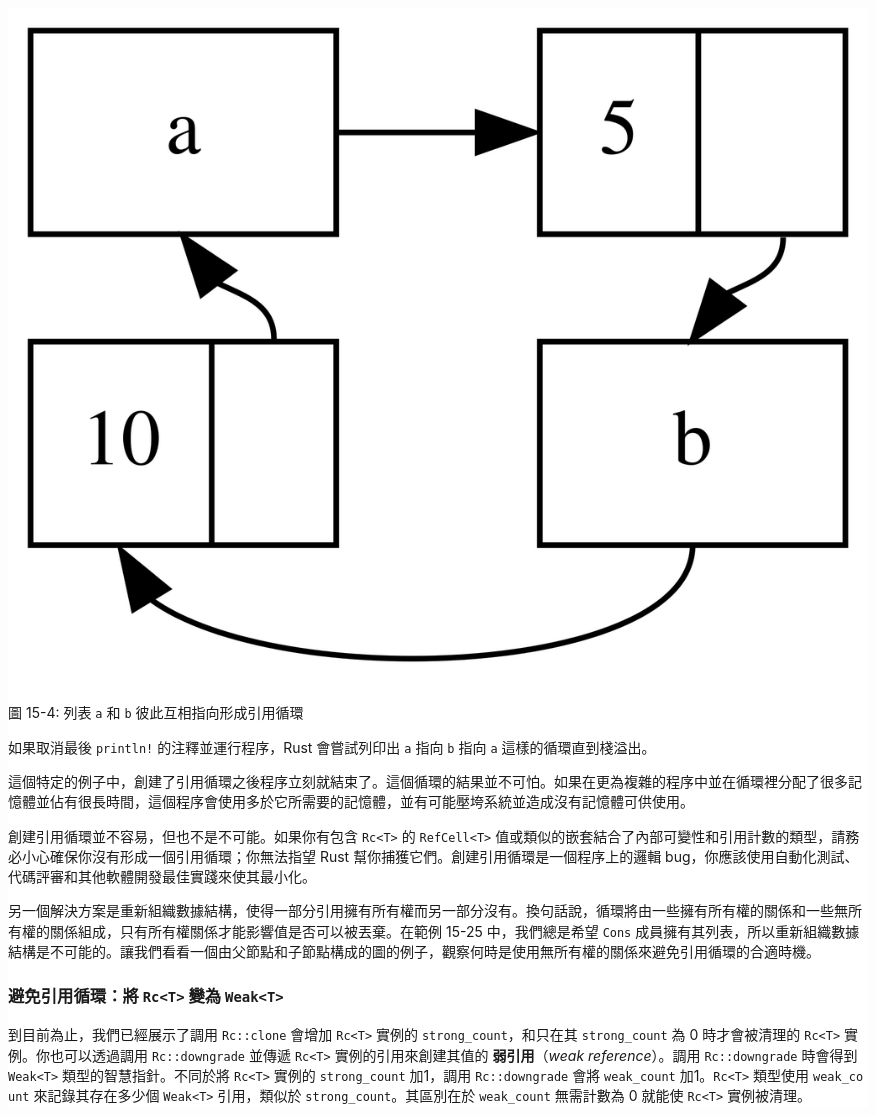 <img alt="Reference cycle of lists" src="img/trpl15-04.svg" class="center" />

<span class="caption">圖 15-4: 列表 `a` 和 `b` 彼此互相指向形成引用循環</span>

如果取消最後 `println!` 的注釋並運行程序，Rust 會嘗試列印出 `a` 指向 `b` 指向 `a` 這樣的循環直到棧溢出。

這個特定的例子中，創建了引用循環之後程序立刻就結束了。這個循環的結果並不可怕。如果在更為複雜的程序中並在循環裡分配了很多記憶體並佔有很長時間，這個程序會使用多於它所需要的記憶體，並有可能壓垮系統並造成沒有記憶體可供使用。

創建引用循環並不容易，但也不是不可能。如果你有包含 `Rc<T>` 的 `RefCell<T>` 值或類似的嵌套結合了內部可變性和引用計數的類型，請務必小心確保你沒有形成一個引用循環；你無法指望 Rust 幫你捕獲它們。創建引用循環是一個程序上的邏輯 bug，你應該使用自動化測試、代碼評審和其他軟體開發最佳實踐來使其最小化。

另一個解決方案是重新組織數據結構，使得一部分引用擁有所有權而另一部分沒有。換句話說，循環將由一些擁有所有權的關係和一些無所有權的關係組成，只有所有權關係才能影響值是否可以被丟棄。在範例 15-25 中，我們總是希望 `Cons` 成員擁有其列表，所以重新組織數據結構是不可能的。讓我們看看一個由父節點和子節點構成的圖的例子，觀察何時是使用無所有權的關係來避免引用循環的合適時機。

### 避免引用循環：將 `Rc<T>` 變為 `Weak<T>`

到目前為止，我們已經展示了調用 `Rc::clone` 會增加 `Rc<T>` 實例的 `strong_count`，和只在其 `strong_count` 為 0 時才會被清理的 `Rc<T>` 實例。你也可以透過調用 `Rc::downgrade` 並傳遞 `Rc<T>` 實例的引用來創建其值的 **弱引用**（_weak reference_）。調用 `Rc::downgrade` 時會得到 `Weak<T>` 類型的智慧指針。不同於將 `Rc<T>` 實例的 `strong_count` 加1，調用 `Rc::downgrade` 會將 `weak_count` 加1。`Rc<T>` 類型使用 `weak_count` 來記錄其存在多少個 `Weak<T>` 引用，類似於 `strong_count`。其區別在於 `weak_count` 無需計數為 0 就能使 `Rc<T>` 實例被清理。

